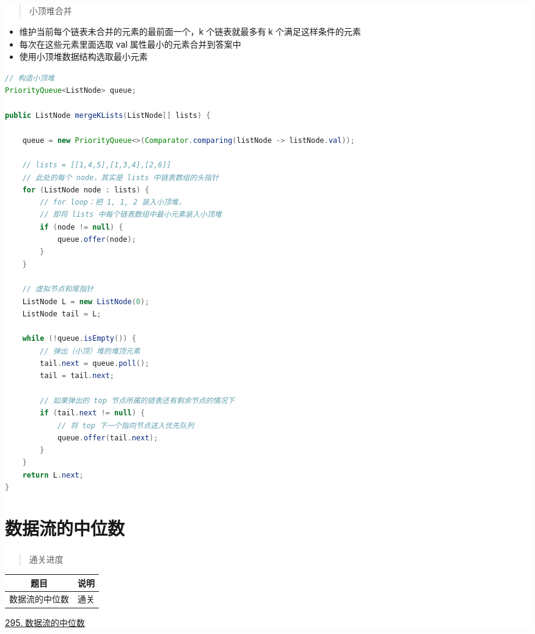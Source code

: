 > 小顶堆合并

- 维护当前每个链表未合并的元素的最前面一个，k 个链表就最多有 k 个满足这样条件的元素
- 每次在这些元素里面选取 val 属性最小的元素合并到答案中
- 使用小顶堆数据结构选取最小元素

```java
// 构造小顶堆
PriorityQueue<ListNode> queue;

public ListNode mergeKLists(ListNode[] lists) {
    
    queue = new PriorityQueue<>(Comparator.comparing(listNode -> listNode.val));
    
    // lists = [[1,4,5],[1,3,4],[2,6]]
    // 此处的每个 node，其实是 lists 中链表数组的头指针
    for (ListNode node : lists) {
        // for loop：把 1, 1, 2 装入小顶堆，
        // 即将 lists 中每个链表数组中最小元素装入小顶堆
        if (node != null) {
            queue.offer(node);
        }
    }

    // 虚拟节点和尾指针 
    ListNode L = new ListNode(0);
    ListNode tail = L;

    while (!queue.isEmpty()) {
        // 弹出（小顶）堆的堆顶元素
        tail.next = queue.poll();
        tail = tail.next;

        // 如果弹出的 top 节点所属的链表还有剩余节点的情况下
        if (tail.next != null) {
            // 将 top 下一个指向节点送入优先队列
            queue.offer(tail.next);
        }
    }
    return L.next;
}
```
# 数据流的中位数

> 通关进度

| 题目                | 说明 |
| ------------------- | ---- |
|  数据流的中位数              | 通关 |

 [295. 数据流的中位数](https://leetcode.cn/problems/find-median-from-data-stream/) 
